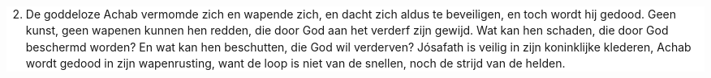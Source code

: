 2. De goddeloze Achab vermomde zich en wapende zich, en dacht zich aldus te beveiligen, en toch wordt hij gedood. Geen kunst, geen wapenen kunnen hen redden, die door God aan het verderf zijn gewijd. Wat kan hen schaden, die door God beschermd worden? En wat kan hen beschutten, die God wil verderven? Jósafath is veilig in zijn koninklijke klederen, Achab wordt gedood in zijn wapenrusting, want de loop is niet van de snellen, noch de strijd van de helden. 

 
